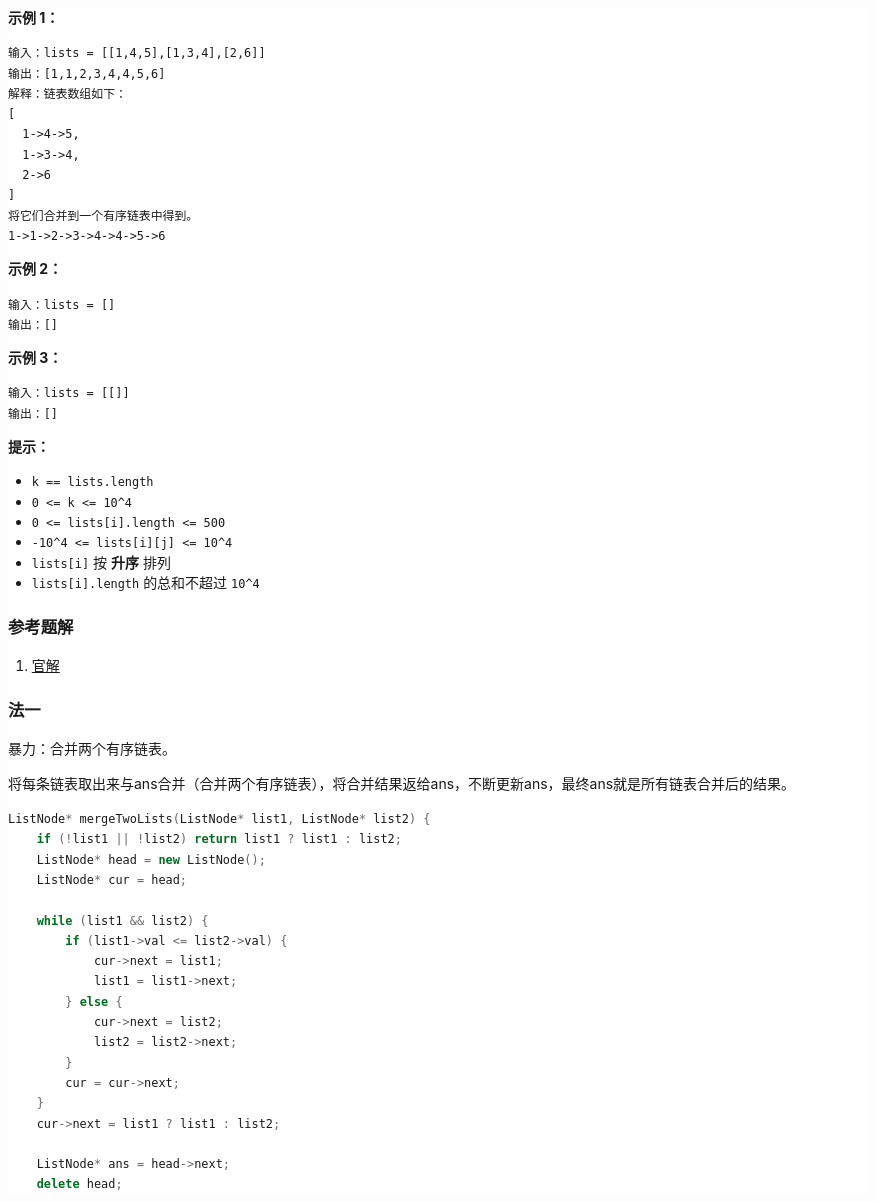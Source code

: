 **示例 1：**

```
输入：lists = [[1,4,5],[1,3,4],[2,6]]
输出：[1,1,2,3,4,4,5,6]
解释：链表数组如下：
[
  1->4->5,
  1->3->4,
  2->6
]
将它们合并到一个有序链表中得到。
1->1->2->3->4->4->5->6
```

**示例 2：**

```
输入：lists = []
输出：[]
```

**示例 3：**

```
输入：lists = [[]]
输出：[]
```

**提示：**

- `k == lists.length`
- `0 <= k <= 10^4`
- `0 <= lists[i].length <= 500`
- `-10^4 <= lists[i][j] <= 10^4`
- `lists[i]` 按 **升序** 排列
- `lists[i].length` 的总和不超过 `10^4`

### 参考题解

1. [官解](https://leetcode.cn/problems/merge-k-sorted-lists/solutions/219756/he-bing-kge-pai-xu-lian-biao-by-leetcode-solutio-2)

### 法一

暴力：合并两个有序链表。

将每条链表取出来与ans合并（合并两个有序链表），将合并结果返给ans，不断更新ans，最终ans就是所有链表合并后的结果。

```c++
ListNode* mergeTwoLists(ListNode* list1, ListNode* list2) {
    if (!list1 || !list2) return list1 ? list1 : list2;
    ListNode* head = new ListNode();
    ListNode* cur = head;

    while (list1 && list2) { 
        if (list1->val <= list2->val) {
            cur->next = list1;
            list1 = list1->next;
        } else {
            cur->next = list2;
            list2 = list2->next;
        }
        cur = cur->next;
    } 
    cur->next = list1 ? list1 : list2;
    
    ListNode* ans = head->next;
    delete head;
```